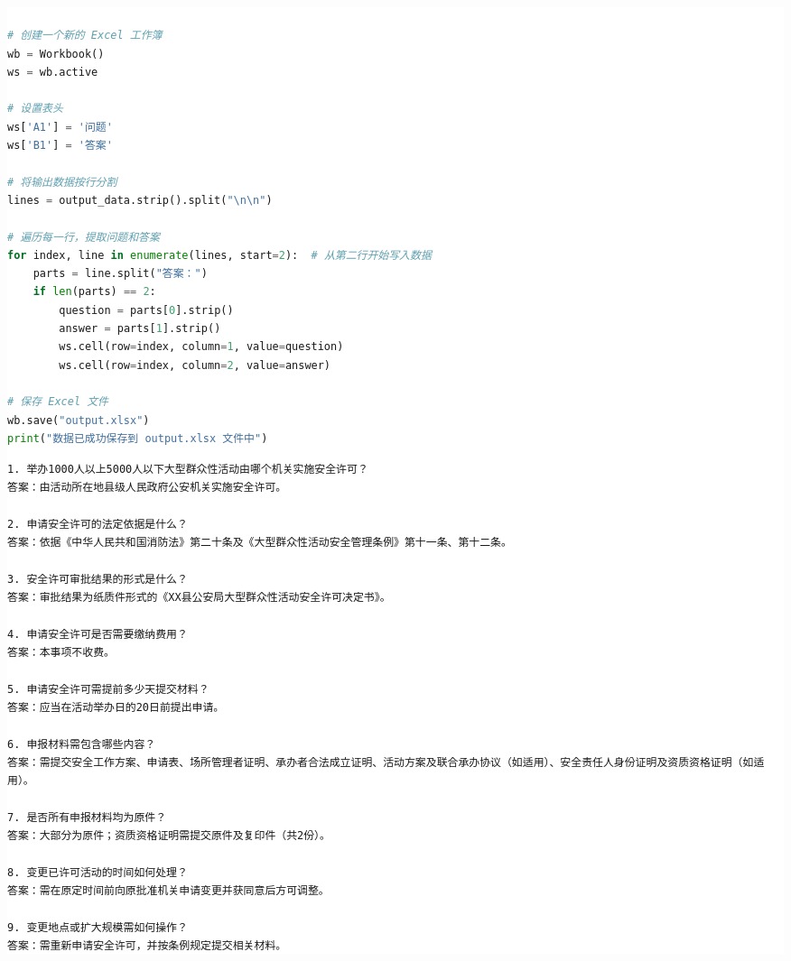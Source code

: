 ```python

# 创建一个新的 Excel 工作簿
wb = Workbook()
ws = wb.active

# 设置表头
ws['A1'] = '问题'
ws['B1'] = '答案'

# 将输出数据按行分割
lines = output_data.strip().split("\n\n")

# 遍历每一行，提取问题和答案
for index, line in enumerate(lines, start=2):  # 从第二行开始写入数据
    parts = line.split("答案：")
    if len(parts) == 2:
        question = parts[0].strip()
        answer = parts[1].strip()
        ws.cell(row=index, column=1, value=question)
        ws.cell(row=index, column=2, value=answer)

# 保存 Excel 文件
wb.save("output.xlsx")
print("数据已成功保存到 output.xlsx 文件中")

```

    
    
    1. 举办1000人以上5000人以下大型群众性活动由哪个机关实施安全许可？  
    答案：由活动所在地县级人民政府公安机关实施安全许可。  
    
    2. 申请安全许可的法定依据是什么？  
    答案：依据《中华人民共和国消防法》第二十条及《大型群众性活动安全管理条例》第十一条、第十二条。  
    
    3. 安全许可审批结果的形式是什么？  
    答案：审批结果为纸质件形式的《XX县公安局大型群众性活动安全许可决定书》。  
    
    4. 申请安全许可是否需要缴纳费用？  
    答案：本事项不收费。  
    
    5. 申请安全许可需提前多少天提交材料？  
    答案：应当在活动举办日的20日前提出申请。  
    
    6. 申报材料需包含哪些内容？  
    答案：需提交安全工作方案、申请表、场所管理者证明、承办者合法成立证明、活动方案及联合承办协议（如适用）、安全责任人身份证明及资质资格证明（如适用）。  
    
    7. 是否所有申报材料均为原件？  
    答案：大部分为原件；资质资格证明需提交原件及复印件（共2份）。  
    
    8. 变更已许可活动的时间如何处理？  
    答案：需在原定时间前向原批准机关申请变更并获同意后方可调整。  
    
    9. 变更地点或扩大规模需如何操作？  
    答案：需重新申请安全许可，并按条例规定提交相关材料。  
    